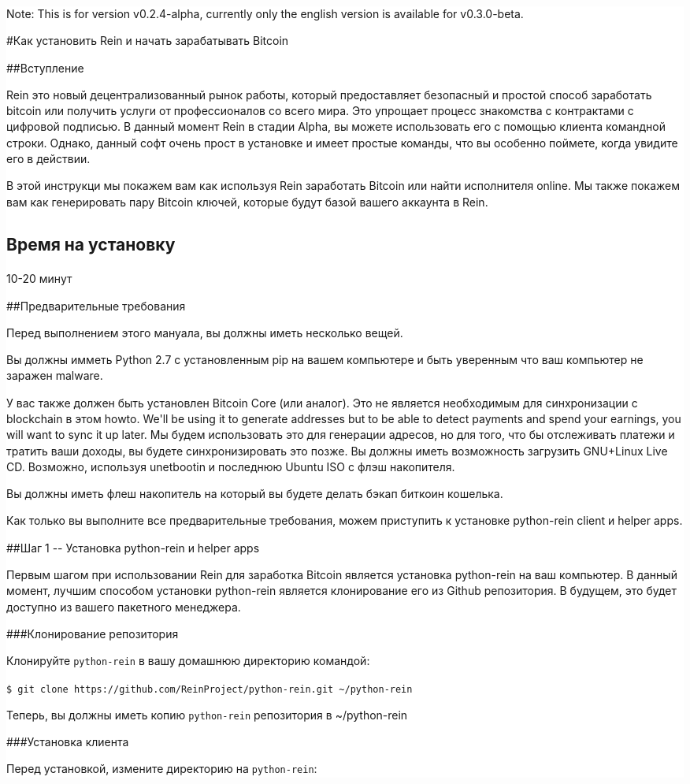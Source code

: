 Note: This is for version v0.2.4-alpha, currently only the english version is available for v0.3.0-beta.

#Как установить Rein и начать зарабатывать Bitcoin

##Вступление

Rein это новый децентрализованный рынок работы, который предоставляет безопасный и простой способ заработать bitcoin или получить услуги от профессионалов со всего мира. Это упрощает процесс знакомства с контрактами с цифровой подписью.
В данный момент Rein в стадии Alpha, вы можете использовать его с помощью клиента командной строки. Однако, данный софт очень прост в установке и имеет простые команды, что вы особенно поймете, когда увидите его в действии.

В этой инструкци мы покажем вам как используя Rein заработать Bitcoin или найти исполнителя online. Мы также покажем вам как генерировать пару Bitcoin ключей, которые будут базой вашего аккаунта в Rein.

## Время на установку

10-20 минут

##Предварительные требования


Перед выполнением этого мануала, вы должны иметь несколько вещей.

Вы должны имметь Python 2.7 с установленным pip на вашем компьютере и быть уверенным что ваш компьютер не заражен malware.

У вас также должен быть установлен Bitcoin Core (или аналог). Это не является необходимым для синхронизации с blockchain в этом howto. We'll be using it to generate addresses but to be able to detect payments and spend your earnings, you will want to sync it up later.
Мы будем использовать это для генерации адресов, но для того, что бы отслеживать платежи и тратить ваши доходы, вы будете синхронизировать это позже. Вы должны иметь возможность загрузить GNU+Linux Live CD. Возможно, используя unetbootin и последнюю Ubuntu ISO с флэш накопителя.

Вы должны иметь флеш накопитель на который вы будете делать бэкап биткоин кошелька.

Как только вы выполните все предварительные требования, можем приступить к установке python-rein client и helper apps.

##Шаг 1 -- Установка python-rein и helper apps

Первым шагом при использовании Rein для заработка Bitcoin является установка python-rein на ваш компьютер. В данный момент, лучшим способом установки python-rein является клонирование его из Github репозитория. В будущем, это будет доступно из вашего пакетного менеджера.

###Клонирование репозитория    

Клонируйте `python-rein` в вашу домашнюю директорию командой:

    $ git clone https://github.com/ReinProject/python-rein.git ~/python-rein

Теперь, вы должны иметь копию `python-rein` репозитория в ~/python-rein

###Установка клиента

Перед установкой, измените директорию на `python-rein`:

